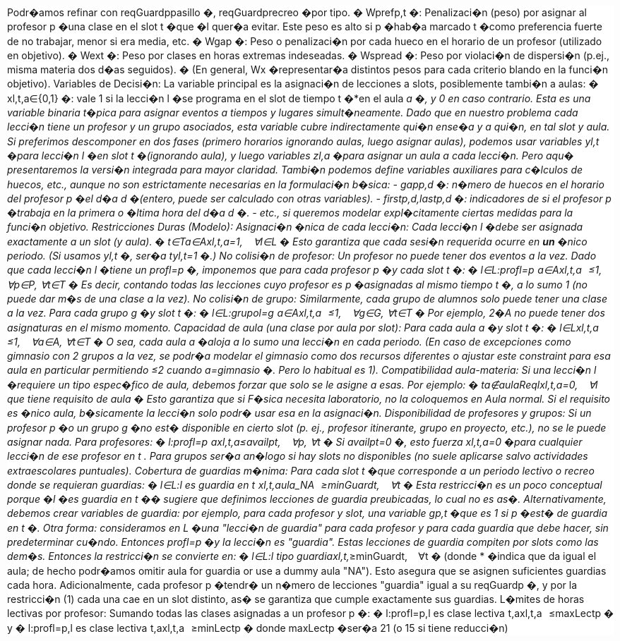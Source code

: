 Podr�amos refinar con reqGuardppasillo �, reqGuardprecreo �por tipo. � Wprefp,t �: Penalizaci�n (peso) por asignar al profesor p �una clase en el slot t �que �l quer�a evitar. Este peso es alto si p �hab�a marcado t �como preferencia fuerte de no trabajar, menor si era media, etc. � Wgap �: Peso o penalizaci�n por cada hueco en el horario de un profesor (utilizado en objetivo). � Wext �: Peso por clases en horas extremas indeseadas. � Wspread �: Peso por violaci�n de dispersi�n (p.ej., misma materia dos d�as seguidos). � (En general, Wx �representar�a distintos pesos para cada criterio blando en la funci�n objetivo). Variables de Decisi�n: La variable principal es la asignaci�n de lecciones a slots, posiblemente tambi�n a aulas: � xl,t,a&#8712;{0,1} �: vale 1 si la lecci�n l �se programa en el slot de tiempo t �*en el aula *a �, y 0 en caso contrario. Esta es una variable binaria t�pica para asignar eventos a tiempos y lugares simult�neamente. Dado que en nuestro problema cada lecci�n tiene un profesor y un grupo asociados, esta variable cubre indirectamente qui�n ense�a y a qui�n, en tal slot y aula. Si preferimos descomponer en dos fases (primero horarios ignorando aulas, luego asignar aulas), podemos usar variables yl,t �para lecci�n l �en slot t �(ignorando aula), y luego variables zl,a �para asignar un aula a cada lecci�n. Pero aqu� presentaremos la versi�n integrada para mayor claridad. Tambi�n podemos define variables auxiliares para c�lculos de huecos, etc., aunque no son estrictamente necesarias en la formulaci�n b�sica: - gapp,d �: n�mero de huecos en el horario del profesor p �el d�a d �(entero, puede ser calculado con otras variables). - firstp,d,lastp,d �: indicadores de si el profesor p �trabaja en la primera o �ltima hora del d�a d �. - etc., si queremos modelar expl�citamente ciertas medidas para la funci�n objetivo. Restricciones Duras (Modelo): Asignaci�n �nica de cada lecci�n: Cada lecci�n l �debe ser asignada exactamente a un slot (y aula). � t&#8712;T&#8203;a&#8712;A&#8203;xl,t,a=1,&#8193;&#8704;l&#8712;L � Esto garantiza que cada sesi�n requerida ocurre en **un** �nico periodo. (Si usamos yl,t �, ser�a t&#8203;yl,t=*1* �.) No colisi�n de profesor: Un profesor no puede tener dos eventos a la vez. Dado que cada lecci�n l �tiene un profl=p �, imponemos que para cada profesor p �y cada slot t �: � l&#8712;L:profl=p&#8203;&#8196;a&#8712;A&#8203;xl,t,a&#8196;&#8196;&#8804;1,&#8193;&#8704;p&#8712;P,&#8196;&#8704;t&#8712;T � Es decir, contando todas las lecciones cuyo profesor es p �asignadas al mismo tiempo t �, a lo sumo 1 (no puede dar m�s de una clase a la vez). No colisi�n de grupo: Similarmente, cada grupo de alumnos solo puede tener una clase a la vez. Para cada grupo g �y slot t �: � l&#8712;L:grupol=g&#8203;&#8196;a&#8712;A&#8203;xl,t,a&#8196;&#8196;&#8804;1,&#8193;&#8704;g&#8712;G,&#8196;&#8704;t&#8712;T � Por ejemplo, 2�A no puede tener dos asignaturas en el mismo momento. Capacidad de aula (una clase por aula por slot): Para cada aula a �y slot t �: � l&#8712;L&#8203;xl,t,a&#8196;&#8196;&#8804;1,&#8193;&#8704;a&#8712;A,&#8196;&#8704;t&#8712;T � O sea, cada aula a �aloja a lo sumo una lecci�n en cada periodo. (En caso de excepciones como gimnasio con 2 grupos a la vez, se podr�a modelar el gimnasio como dos recursos diferentes o ajustar este constraint para esa aula en particular permitiendo &#8804;2 cuando a=gimnasio �. Pero lo habitual es 1). Compatibilidad aula-materia: Si una lecci�n l �requiere un tipo espec�fico de aula, debemos forzar que solo se le asigne a esas. Por ejemplo: � t&#8203;a&#8713;aulaReql&#8203;xl,t,a=0,&#8193;&#8704;l que tiene requisito de aula � Esto garantiza que si F�sica necesita laboratorio, no la coloquemos en Aula normal. Si el requisito es �nico aula, b�sicamente la lecci�n solo podr� usar esa en la asignaci�n. Disponibilidad de profesores y grupos: Si un profesor p �o un grupo g �no est� disponible en cierto slot (p. ej., profesor itinerante, grupo en proyecto, etc.), no se le puede asignar nada. Para profesores: � l:profl=p&#8203;&#8196;a&#8203;xl,t,a&#8804;availpt,&#8193;&#8704;p,&#8196;&#8704;t � Si availpt=*0* �, esto fuerza xl,t,*a*=*0* �para cualquier lecci�n de ese profesor en t . Para grupos ser�a an�logo si hay slots no disponibles (no suele aplicarse salvo actividades extraescolares puntuales). Cobertura de guardias m�nima: Para cada slot t �que corresponde a un periodo lectivo o recreo donde se requieran guardias: � l&#8712;L:l es guardia en t&#8203;&#8196;xl,t,aula_NA&#8196;&#8196;&#8805;minGuardt,&#8193;&#8704;t � Esta restricci�n es un poco conceptual porque �l �es guardia en t �� sugiere que definimos lecciones de guardia preubicadas, lo cual no es as�. Alternativamente, debemos crear variables de guardia: por ejemplo, para cada profesor y slot, una variable gp,*t* �que es 1 si p �est� de guardia en t �. Otra forma: consideramos en L �una "lecci�n de guardia" para cada profesor y para cada guardia que debe hacer, sin predeterminar cu�ndo. Entonces profl=p �y la lecci�n es "guardia". Estas lecciones de guardia compiten por slots como las dem�s. Entonces la restricci�n se convierte en: � l&#8712;L:l tipo guardia&#8203;xl,t,*&#8805;minGuardt,&#8193;&#8704;t � (donde * �indica que da igual el aula; de hecho podr�amos omitir aula for guardia or use a dummy aula "NA"). Esto asegura que se asignen suficientes guardias cada hora. Adicionalmente, cada profesor p �tendr� un n�mero de lecciones "guardia" igual a su reqGuardp �, y por la restricci�n (1) cada una cae en un slot distinto, as� se garantiza que cumple exactamente sus guardias. L�mites de horas lectivas por profesor: Sumando todas las clases asignadas a un profesor p �: � l:profl=p,l es clase lectiva&#8203;&#8196;t,a&#8203;xl,t,a&#8196;&#8196;&#8804;maxLectp � y � l:profl=p,l es clase lectiva&#8203;&#8196;t,a&#8203;xl,t,a&#8196;&#8196;&#8805;minLectp � donde maxLectp �ser�a 21 (o 15 si tiene reducci�n)